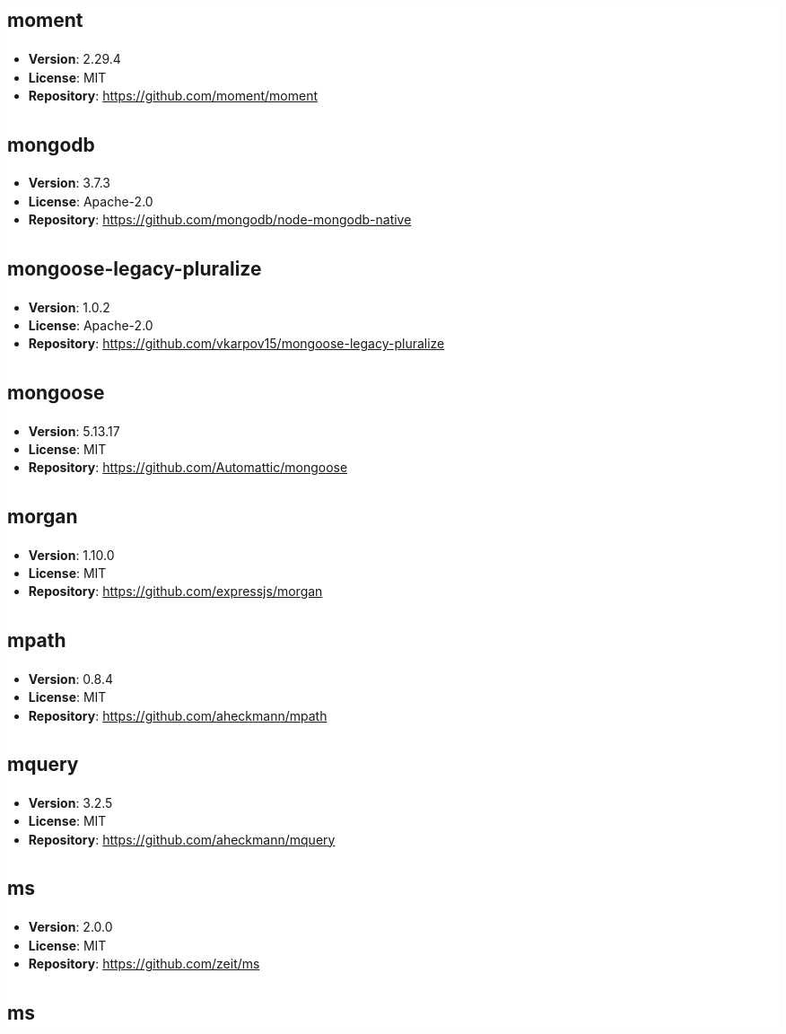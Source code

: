 ## moment

- **Version**: 2.29.4
- **License**: MIT
- **Repository**: https://github.com/moment/moment

## mongodb

- **Version**: 3.7.3
- **License**: Apache-2.0
- **Repository**: https://github.com/mongodb/node-mongodb-native

## mongoose-legacy-pluralize

- **Version**: 1.0.2
- **License**: Apache-2.0
- **Repository**: https://github.com/vkarpov15/mongoose-legacy-pluralize

## mongoose

- **Version**: 5.13.17
- **License**: MIT
- **Repository**: https://github.com/Automattic/mongoose

## morgan

- **Version**: 1.10.0
- **License**: MIT
- **Repository**: https://github.com/expressjs/morgan

## mpath

- **Version**: 0.8.4
- **License**: MIT
- **Repository**: https://github.com/aheckmann/mpath

## mquery

- **Version**: 3.2.5
- **License**: MIT
- **Repository**: https://github.com/aheckmann/mquery

## ms

- **Version**: 2.0.0
- **License**: MIT
- **Repository**: https://github.com/zeit/ms

## ms
